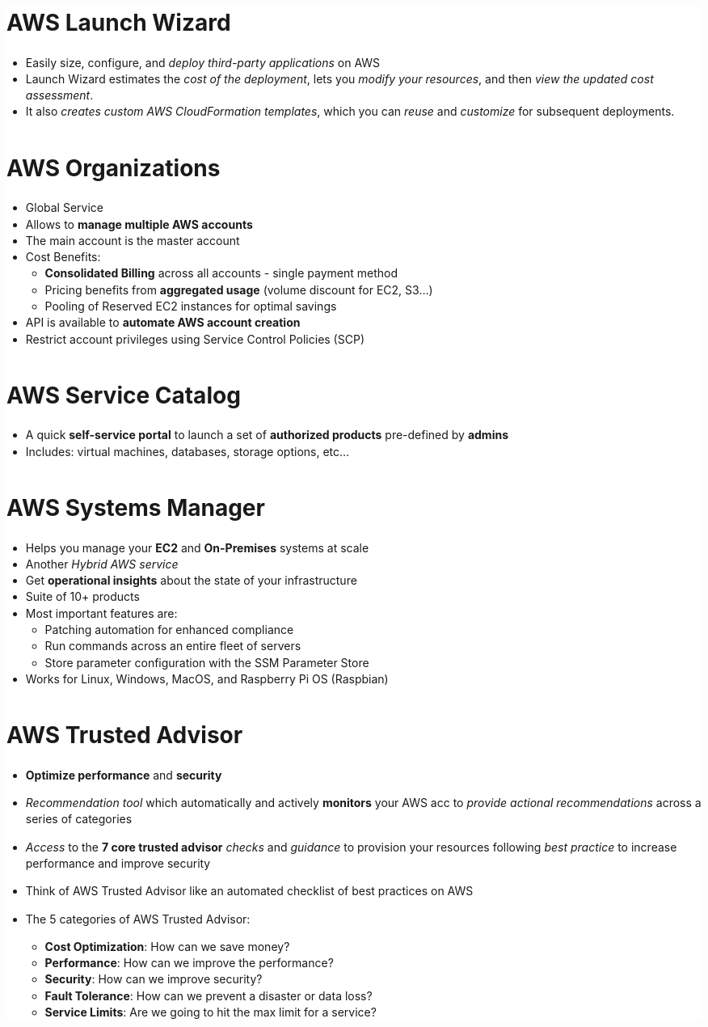 # AWS Launch Wizard
- Easily size, configure, and *deploy third-party applications* on AWS
- Launch Wizard estimates the *cost of the deployment*, lets you *modify your resources*, and then *view the updated cost assessment*.
- It also *creates custom AWS CloudFormation templates*, which you can *reuse* and *customize* for subsequent deployments.

# AWS Organizations
- Global Service
- Allows to **manage multiple AWS accounts**
- The main account is the master account
- Cost Benefits:
    - **Consolidated Billing** across all accounts - single payment method
    - Pricing benefits from **aggregated usage** (volume discount for EC2, S3…)
    - Pooling of Reserved EC2 instances for optimal savings
- API is available to **automate AWS account creation**
- Restrict account privileges using Service Control Policies (SCP)

# AWS Service Catalog
- A quick **self-service portal** to launch a set of
**authorized products** pre-defined by **admins**
- Includes: virtual machines, databases, storage options, etc…

# AWS Systems Manager
- Helps you manage your **EC2** and **On-Premises** systems at scale
- Another *Hybrid AWS service*
- Get **operational insights** about the state of your infrastructure
- Suite of 10+ products
- Most important features are:
    - Patching automation for enhanced compliance
    - Run commands across an entire fleet of servers
    - Store parameter configuration with the SSM Parameter Store
- Works for Linux, Windows, MacOS, and Raspberry Pi OS (Raspbian)

# AWS Trusted Advisor
- **Optimize performance** and **security**
- *Recommendation tool* which automatically and actively **monitors** your AWS acc to *provide actional recommendations* across a series of categories

- *Access* to the **7 core trusted advisor** *checks* and *guidance* to provision your resources following *best practice* to increase performance and improve security

- Think of AWS Trusted Advisor like an automated checklist of best practices on AWS

- The 5 categories of AWS Trusted Advisor:
    - **Cost Optimization**: How can we save money?
    - **Performance**: How can we improve the performance?
    - **Security**: How can we improve security?
    - **Fault Tolerance**: How can we prevent a disaster or data loss?
    - **Service Limits**: Are we going to hit the max limit for a service?
